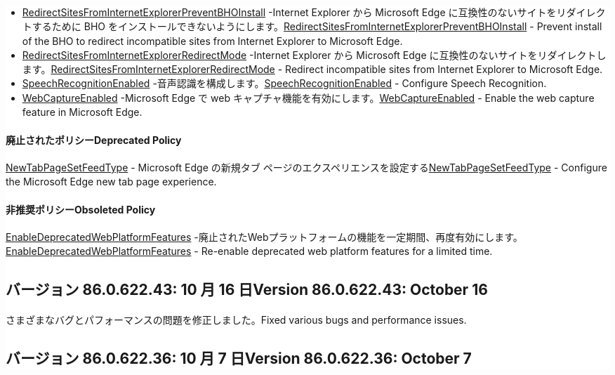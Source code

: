 - <span data-ttu-id="f280f-278">[RedirectSitesFromInternetExplorerPreventBHOInstall](https://docs.microsoft.com/DeployEdge/microsoft-edge-policies#redirectsitesfrominternetexplorerpreventbhoinstall) -Internet Explorer から Microsoft Edge に互換性のないサイトをリダイレクトするために BHO をインストールできないようにします。</span><span class="sxs-lookup"><span data-stu-id="f280f-278">[RedirectSitesFromInternetExplorerPreventBHOInstall](https://docs.microsoft.com/DeployEdge/microsoft-edge-policies#redirectsitesfrominternetexplorerpreventbhoinstall) - Prevent install of the BHO to redirect incompatible sites from Internet Explorer to Microsoft Edge.</span></span>
- <span data-ttu-id="f280f-279">[RedirectSitesFromInternetExplorerRedirectMode](https://docs.microsoft.com/DeployEdge/microsoft-edge-policies#redirectsitesfrominternetexplorerredirectmode) -Internet Explorer から Microsoft Edge に互換性のないサイトをリダイレクトします。</span><span class="sxs-lookup"><span data-stu-id="f280f-279">[RedirectSitesFromInternetExplorerRedirectMode](https://docs.microsoft.com/DeployEdge/microsoft-edge-policies#redirectsitesfrominternetexplorerredirectmode) - Redirect incompatible sites from Internet Explorer to Microsoft Edge.</span></span>
- <span data-ttu-id="f280f-280">[SpeechRecognitionEnabled](https://docs.microsoft.com/DeployEdge/microsoft-edge-policies#speechrecognitionenabled) -音声認識を構成します。</span><span class="sxs-lookup"><span data-stu-id="f280f-280">[SpeechRecognitionEnabled](https://docs.microsoft.com/DeployEdge/microsoft-edge-policies#speechrecognitionenabled) - Configure Speech Recognition.</span></span>
- <span data-ttu-id="f280f-281">[WebCaptureEnabled](https://docs.microsoft.com/DeployEdge/microsoft-edge-policies#webcaptureenabled) -Microsoft Edge で web キャプチャ機能を有効にします。</span><span class="sxs-lookup"><span data-stu-id="f280f-281">[WebCaptureEnabled](https://docs.microsoft.com/DeployEdge/microsoft-edge-policies#webcaptureenabled) - Enable the web capture feature in Microsoft Edge.</span></span>

#### <span data-ttu-id="f280f-282">廃止されたポリシー</span><span class="sxs-lookup"><span data-stu-id="f280f-282">Deprecated Policy</span></span>

<span data-ttu-id="f280f-283">[NewTabPageSetFeedType](https://docs.microsoft.com/DeployEdge/microsoft-edge-policies#newtabpagesetfeedtype) - Microsoft Edge の新規タブ ページのエクスペリエンスを設定する</span><span class="sxs-lookup"><span data-stu-id="f280f-283">[NewTabPageSetFeedType](https://docs.microsoft.com/DeployEdge/microsoft-edge-policies#newtabpagesetfeedtype) - Configure the Microsoft Edge new tab page experience.</span></span>

#### <span data-ttu-id="f280f-284">非推奨ポリシー</span><span class="sxs-lookup"><span data-stu-id="f280f-284">Obsoleted Policy</span></span>

<span data-ttu-id="f280f-285">[EnableDeprecatedWebPlatformFeatures](https://docs.microsoft.com/DeployEdge/microsoft-edge-policies#enabledeprecatedwebplatformfeatures) -廃止されたWebプラットフォームの機能を一定期間、再度有効にします。</span><span class="sxs-lookup"><span data-stu-id="f280f-285">[EnableDeprecatedWebPlatformFeatures](https://docs.microsoft.com/DeployEdge/microsoft-edge-policies#enabledeprecatedwebplatformfeatures) - Re-enable deprecated web platform features for a limited time.</span></span>



## <span data-ttu-id="f280f-286">バージョン 86.0.622.43: 10 月 16 日</span><span class="sxs-lookup"><span data-stu-id="f280f-286">Version 86.0.622.43: October 16</span></span>

<span data-ttu-id="f280f-287">さまざまなバグとパフォーマンスの問題を修正しました。</span><span class="sxs-lookup"><span data-stu-id="f280f-287">Fixed various bugs and performance issues.</span></span>

## <span data-ttu-id="f280f-288">バージョン 86.0.622.36: 10 月 7 日</span><span class="sxs-lookup"><span data-stu-id="f280f-288">Version 86.0.622.36: October 7</span></span>
